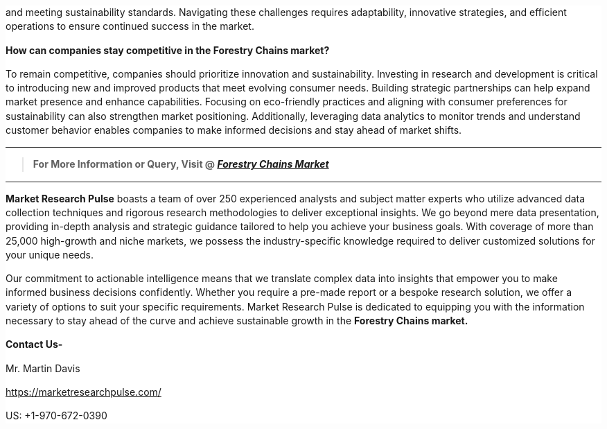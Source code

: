 and meeting sustainability standards. Navigating these challenges requires adaptability, innovative strategies, and efficient operations to ensure continued success in the market.</p><p><strong>How can companies stay competitive in the Forestry Chains market?</strong></p><p>To remain competitive, companies should prioritize innovation and sustainability. Investing in research and development is critical to introducing new and improved products that meet evolving consumer needs. Building strategic partnerships can help expand market presence and enhance capabilities. Focusing on eco-friendly practices and aligning with consumer preferences for sustainability can also strengthen market positioning. Additionally, leveraging data analytics to monitor trends and understand customer behavior enables companies to make informed decisions and stay ahead of market shifts.</p><hr /><blockquote><p><strong>For More Information or Query, Visit @&nbsp;<em><a href="https://marketresearchpulse.com/report/67628/forestry-chains-market?utm_source=Linkedin&utm_medium=0115">Forestry Chains Market</a></em></strong></p></blockquote><hr /><p><strong>Market Research Pulse</strong> boasts a team of over 250 experienced analysts and subject matter experts who utilize advanced data collection techniques and rigorous research methodologies to deliver exceptional insights. We go beyond mere data presentation, providing in-depth analysis and strategic guidance tailored to help you achieve your business goals. With coverage of more than 25,000 high-growth and niche markets, we possess the industry-specific knowledge required to deliver customized solutions for your unique needs.</p><p>Our commitment to actionable intelligence means that we translate complex data into insights that empower you to make informed business decisions confidently. Whether you require a pre-made report or a bespoke research solution, we offer a variety of options to suit your specific requirements. Market Research Pulse is dedicated to equipping you with the information necessary to stay ahead of the curve and achieve sustainable growth in the <strong>Forestry Chains market.</strong></p><p><strong>Contact Us-</strong></p><p>Mr. Martin Davis</p><p>https://marketresearchpulse.com/</p><p>US: +1-970-672-0390</p>

